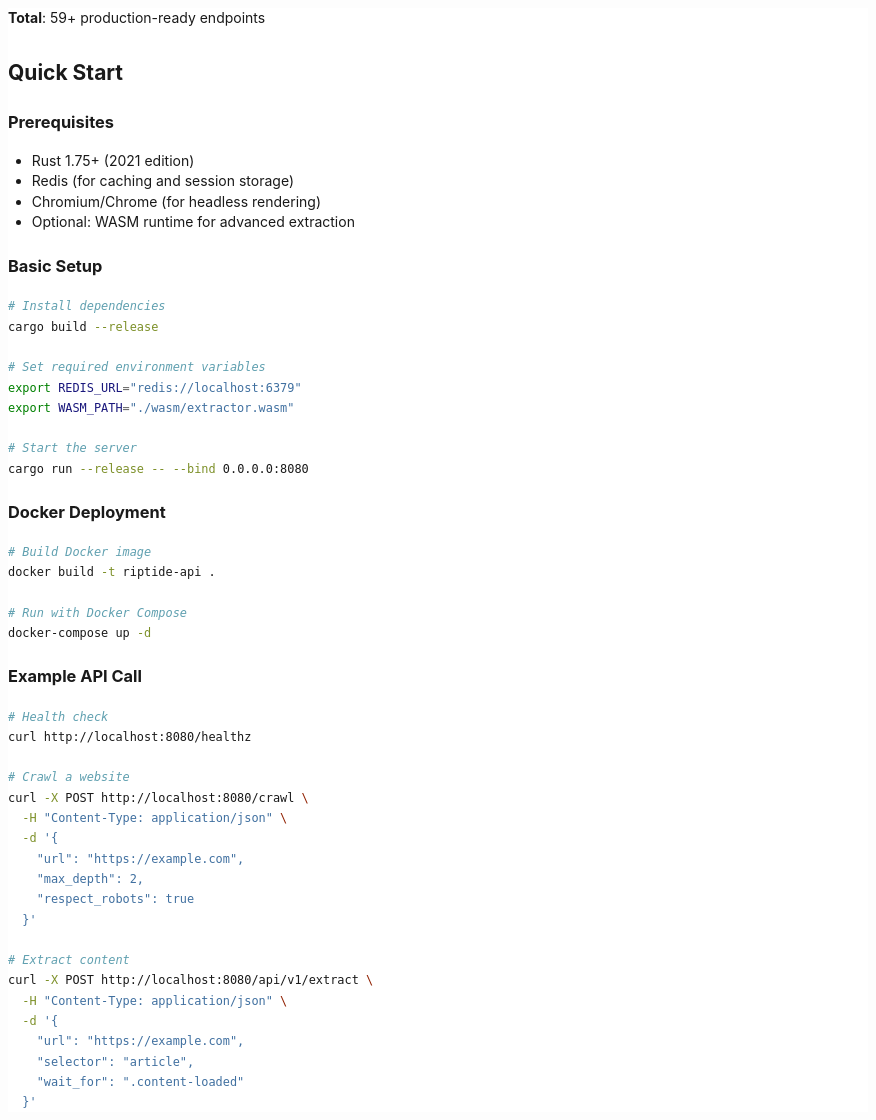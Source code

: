 **Total**: 59+ production-ready endpoints

## Quick Start

### Prerequisites

- Rust 1.75+ (2021 edition)
- Redis (for caching and session storage)
- Chromium/Chrome (for headless rendering)
- Optional: WASM runtime for advanced extraction

### Basic Setup

```bash
# Install dependencies
cargo build --release

# Set required environment variables
export REDIS_URL="redis://localhost:6379"
export WASM_PATH="./wasm/extractor.wasm"

# Start the server
cargo run --release -- --bind 0.0.0.0:8080
```

### Docker Deployment

```bash
# Build Docker image
docker build -t riptide-api .

# Run with Docker Compose
docker-compose up -d
```

### Example API Call

```bash
# Health check
curl http://localhost:8080/healthz

# Crawl a website
curl -X POST http://localhost:8080/crawl \
  -H "Content-Type: application/json" \
  -d '{
    "url": "https://example.com",
    "max_depth": 2,
    "respect_robots": true
  }'

# Extract content
curl -X POST http://localhost:8080/api/v1/extract \
  -H "Content-Type: application/json" \
  -d '{
    "url": "https://example.com",
    "selector": "article",
    "wait_for": ".content-loaded"
  }'
```
